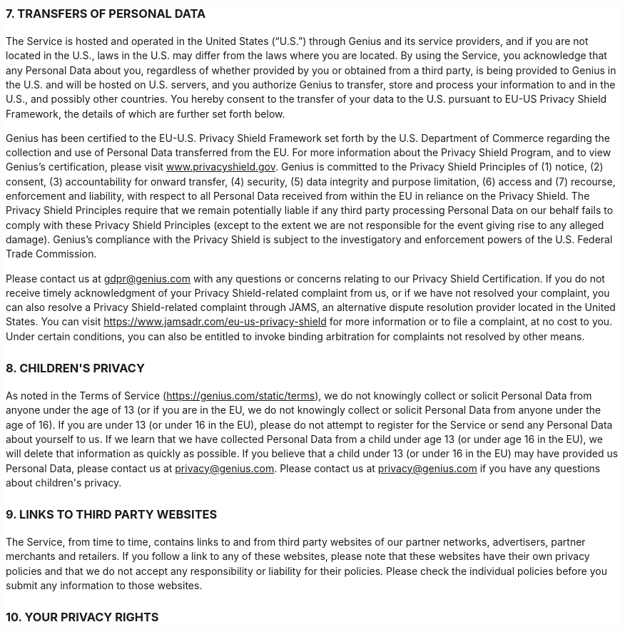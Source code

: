 ### 7\. TRANSFERS OF PERSONAL DATA

The Service is hosted and operated in the United States (“U.S.”) through Genius and its service providers, and if you are not located in the U.S., laws in the U.S. may differ from the laws where you are located. By using the Service, you acknowledge that any Personal Data about you, regardless of whether provided by you or obtained from a third party, is being provided to Genius in the U.S. and will be hosted on U.S. servers, and you authorize Genius to transfer, store and process your information to and in the U.S., and possibly other countries. You hereby consent to the transfer of your data to the U.S. pursuant to EU-US Privacy Shield Framework, the details of which are further set forth below.

Genius has been certified to the EU-U.S. Privacy Shield Framework set forth by the U.S. Department of Commerce regarding the collection and use of Personal Data transferred from the EU. For more information about the Privacy Shield Program, and to view Genius’s certification, please visit www.privacyshield.gov. Genius is committed to the Privacy Shield Principles of (1) notice, (2) consent, (3) accountability for onward transfer, (4) security, (5) data integrity and purpose limitation, (6) access and (7) recourse, enforcement and liability, with respect to all Personal Data received from within the EU in reliance on the Privacy Shield. The Privacy Shield Principles require that we remain potentially liable if any third party processing Personal Data on our behalf fails to comply with these Privacy Shield Principles (except to the extent we are not responsible for the event giving rise to any alleged damage). Genius’s compliance with the Privacy Shield is subject to the investigatory and enforcement powers of the U.S. Federal Trade Commission.

Please contact us at gdpr@genius.com with any questions or concerns relating to our Privacy Shield Certification. If you do not receive timely acknowledgment of your Privacy Shield-related complaint from us, or if we have not resolved your complaint, you can also resolve a Privacy Shield-related complaint through JAMS, an alternative dispute resolution provider located in the United States. You can visit https://www.jamsadr.com/eu-us-privacy-shield for more information or to file a complaint, at no cost to you. Under certain conditions, you can also be entitled to invoke binding arbitration for complaints not resolved by other means.

### 8\. CHILDREN'S PRIVACY

As noted in the Terms of Service (https://genius.com/static/terms), we do not knowingly collect or solicit Personal Data from anyone under the age of 13 (or if you are in the EU, we do not knowingly collect or solicit Personal Data from anyone under the age of 16). If you are under 13 (or under 16 in the EU), please do not attempt to register for the Service or send any Personal Data about yourself to us. If we learn that we have collected Personal Data from a child under age 13 (or under age 16 in the EU), we will delete that information as quickly as possible. If you believe that a child under 13 (or under 16 in the EU) may have provided us Personal Data, please contact us at privacy@genius.com. Please contact us at privacy@genius.com if you have any questions about children's privacy.

### 9\. LINKS TO THIRD PARTY WEBSITES

The Service, from time to time, contains links to and from third party websites of our partner networks, advertisers, partner merchants and retailers. If you follow a link to any of these websites, please note that these websites have their own privacy policies and that we do not accept any responsibility or liability for their policies. Please check the individual policies before you submit any information to those websites.

### 10\. YOUR PRIVACY RIGHTS
